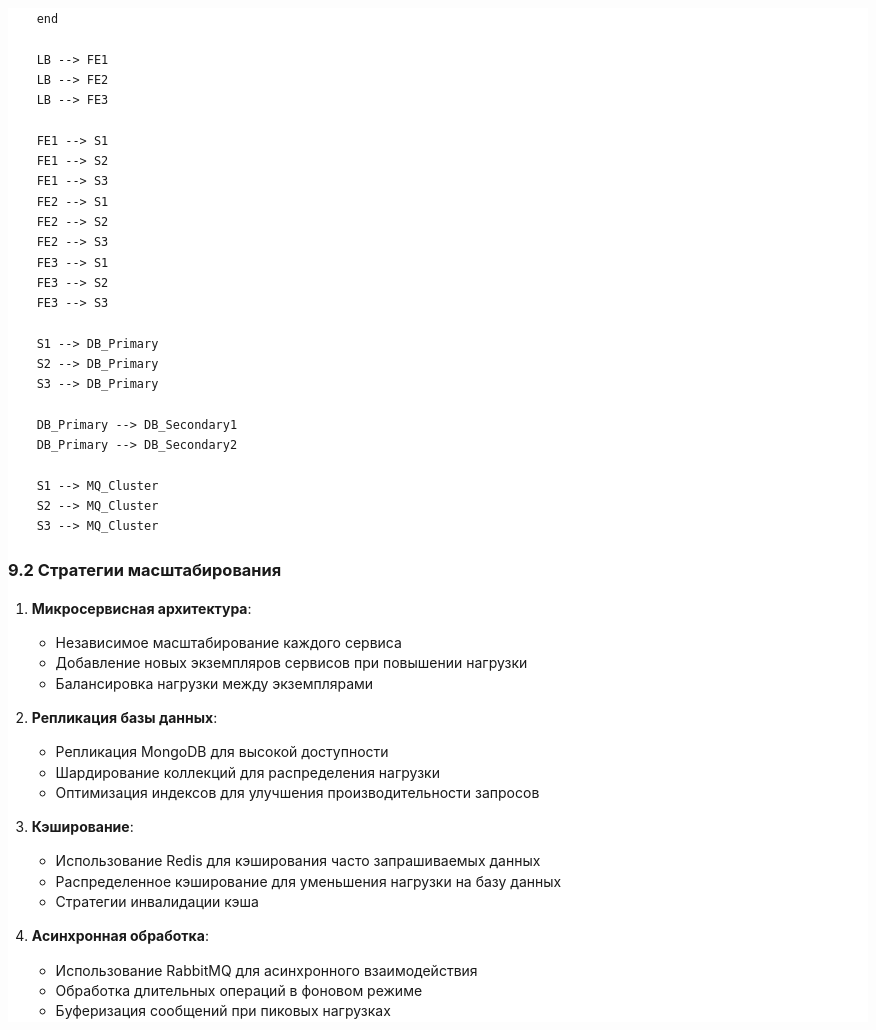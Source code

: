 ```mermaid
    end

    LB --> FE1
    LB --> FE2
    LB --> FE3

    FE1 --> S1
    FE1 --> S2
    FE1 --> S3
    FE2 --> S1
    FE2 --> S2
    FE2 --> S3
    FE3 --> S1
    FE3 --> S2
    FE3 --> S3

    S1 --> DB_Primary
    S2 --> DB_Primary
    S3 --> DB_Primary

    DB_Primary --> DB_Secondary1
    DB_Primary --> DB_Secondary2

    S1 --> MQ_Cluster
    S2 --> MQ_Cluster
    S3 --> MQ_Cluster
```

### 9.2 Стратегии масштабирования

1. **Микросервисная архитектура**:

   - Независимое масштабирование каждого сервиса
   - Добавление новых экземпляров сервисов при повышении нагрузки
   - Балансировка нагрузки между экземплярами

2. **Репликация базы данных**:

   - Репликация MongoDB для высокой доступности
   - Шардирование коллекций для распределения нагрузки
   - Оптимизация индексов для улучшения производительности запросов

3. **Кэширование**:

   - Использование Redis для кэширования часто запрашиваемых данных
   - Распределенное кэширование для уменьшения нагрузки на базу данных
   - Стратегии инвалидации кэша

4. **Асинхронная обработка**:

   - Использование RabbitMQ для асинхронного взаимодействия
   - Обработка длительных операций в фоновом режиме
   - Буферизация сообщений при пиковых нагрузках
